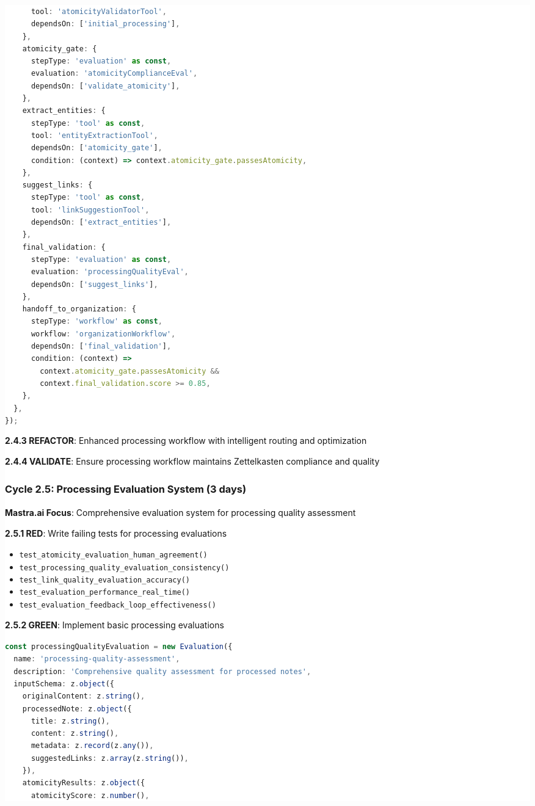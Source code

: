 ```typescript
      tool: 'atomicityValidatorTool',
      dependsOn: ['initial_processing'],
    },
    atomicity_gate: {
      stepType: 'evaluation' as const,
      evaluation: 'atomicityComplianceEval',
      dependsOn: ['validate_atomicity'],
    },
    extract_entities: {
      stepType: 'tool' as const,
      tool: 'entityExtractionTool',
      dependsOn: ['atomicity_gate'],
      condition: (context) => context.atomicity_gate.passesAtomicity,
    },
    suggest_links: {
      stepType: 'tool' as const,
      tool: 'linkSuggestionTool',
      dependsOn: ['extract_entities'],
    },
    final_validation: {
      stepType: 'evaluation' as const,
      evaluation: 'processingQualityEval',
      dependsOn: ['suggest_links'],
    },
    handoff_to_organization: {
      stepType: 'workflow' as const,
      workflow: 'organizationWorkflow',
      dependsOn: ['final_validation'],
      condition: (context) => 
        context.atomicity_gate.passesAtomicity && 
        context.final_validation.score >= 0.85,
    },
  },
});
```

**2.4.3 REFACTOR**: Enhanced processing workflow with intelligent routing and optimization

**2.4.4 VALIDATE**: Ensure processing workflow maintains Zettelkasten compliance and quality

### Cycle 2.5: Processing Evaluation System (3 days)
**Mastra.ai Focus**: Comprehensive evaluation system for processing quality assessment

**2.5.1 RED**: Write failing tests for processing evaluations
- `test_atomicity_evaluation_human_agreement()`
- `test_processing_quality_evaluation_consistency()`
- `test_link_quality_evaluation_accuracy()`
- `test_evaluation_performance_real_time()`
- `test_evaluation_feedback_loop_effectiveness()`

**2.5.2 GREEN**: Implement basic processing evaluations
```typescript
const processingQualityEvaluation = new Evaluation({
  name: 'processing-quality-assessment',
  description: 'Comprehensive quality assessment for processed notes',
  inputSchema: z.object({
    originalContent: z.string(),
    processedNote: z.object({
      title: z.string(),
      content: z.string(),
      metadata: z.record(z.any()),
      suggestedLinks: z.array(z.string()),
    }),
    atomicityResults: z.object({
      atomicityScore: z.number(),
```